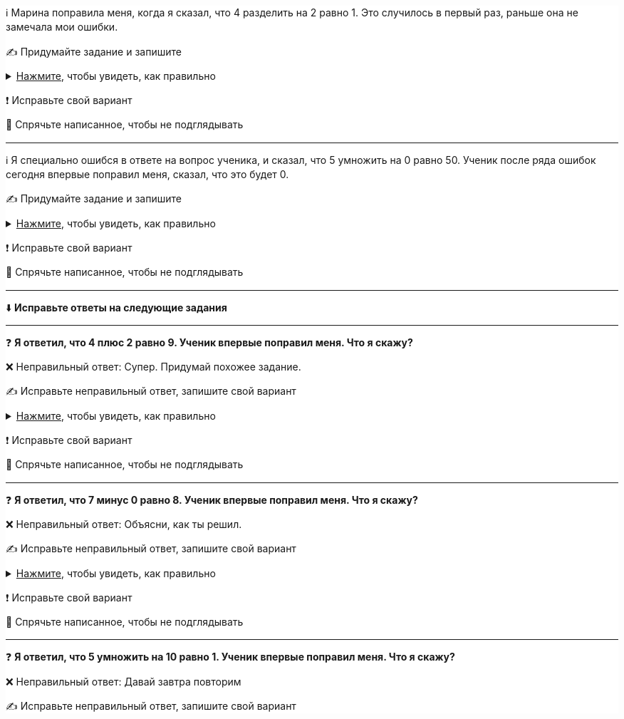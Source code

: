
ℹ️ Марина поправила меня, когда я сказал, что 4 разделить на 2 равно 1. Это случилось в первый раз, раньше она не замечала мои ошибки.

✍️ Придумайте задание и запишите

<details><summary><ins>Нажмите</ins>, чтобы увидеть, как правильно</summary></details>

❗ Исправьте свой вариант

🙈 Спрячьте написанное, чтобы не подглядывать

---

ℹ️ Я специально ошибся в ответе на вопрос ученика, и сказал, что 5 умножить на 0 равно 50. Ученик после ряда ошибок сегодня впервые поправил меня, сказал, что это будет 0.

✍️ Придумайте задание и запишите

<details><summary><ins>Нажмите</ins>, чтобы увидеть, как правильно</summary></details>

❗ Исправьте свой вариант

🙈 Спрячьте написанное, чтобы не подглядывать

---

⬇️ **Исправьте ответы на следующие задания**

---

❓ **Я ответил, что 4 плюс 2 равно 9. Ученик впервые поправил меня. Что я скажу?**

❌ Неправильный ответ: Супер. Придумай похожее задание.

✍️ Исправьте неправильный ответ, запишите свой вариант

<details><summary><ins>Нажмите</ins>, чтобы увидеть, как правильно</summary></details>

❗ Исправьте свой вариант

🙈 Спрячьте написанное, чтобы не подглядывать

---

❓ **Я ответил, что 7 минус 0 равно 8. Ученик впервые поправил меня. Что я скажу?**

❌ Неправильный ответ: Объясни, как ты решил.

✍️ Исправьте неправильный ответ, запишите свой вариант

<details><summary><ins>Нажмите</ins>, чтобы увидеть, как правильно</summary></details>

❗ Исправьте свой вариант

🙈 Спрячьте написанное, чтобы не подглядывать

---

❓ **Я ответил, что 5 умножить на 10 равно 1. Ученик впервые поправил меня. Что я скажу?**

❌ Неправильный ответ: Давай завтра повторим

✍️ Исправьте неправильный ответ, запишите свой вариант
